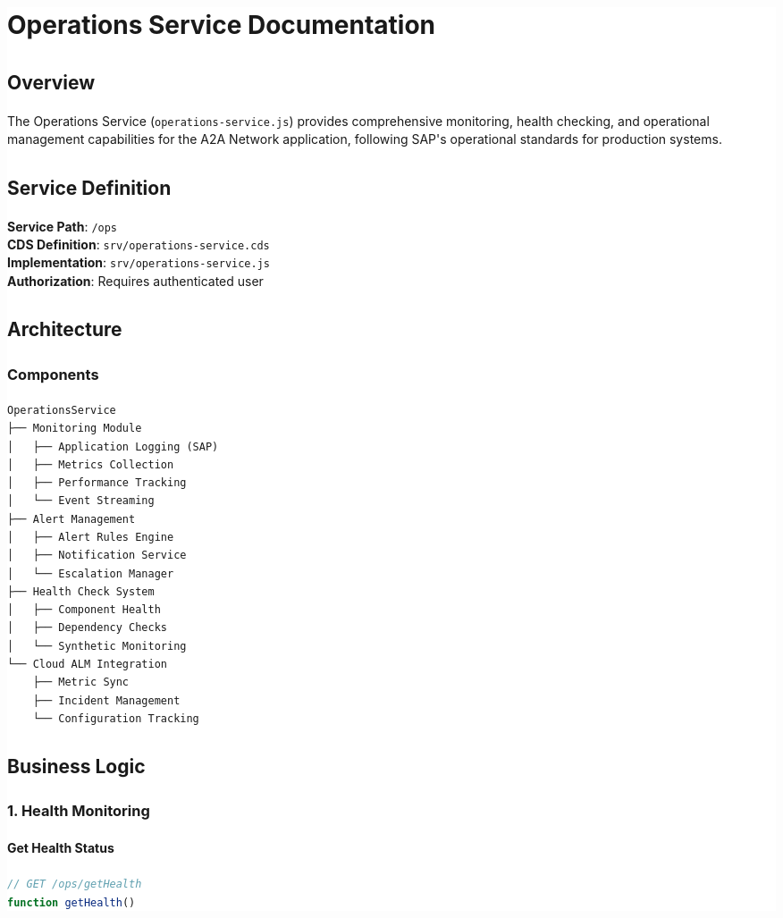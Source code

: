 # Operations Service Documentation

## Overview

The Operations Service (`operations-service.js`) provides comprehensive monitoring, health checking, and operational management capabilities for the A2A Network application, following SAP's operational standards for production systems.

## Service Definition

**Service Path**: `/ops`  
**CDS Definition**: `srv/operations-service.cds`  
**Implementation**: `srv/operations-service.js`  
**Authorization**: Requires authenticated user

## Architecture

### Components
```
OperationsService
├── Monitoring Module
│   ├── Application Logging (SAP)
│   ├── Metrics Collection
│   ├── Performance Tracking
│   └── Event Streaming
├── Alert Management
│   ├── Alert Rules Engine
│   ├── Notification Service
│   └── Escalation Manager
├── Health Check System
│   ├── Component Health
│   ├── Dependency Checks
│   └── Synthetic Monitoring
└── Cloud ALM Integration
    ├── Metric Sync
    ├── Incident Management
    └── Configuration Tracking
```

## Business Logic

### 1. Health Monitoring

#### Get Health Status
```javascript
// GET /ops/getHealth
function getHealth()
```
